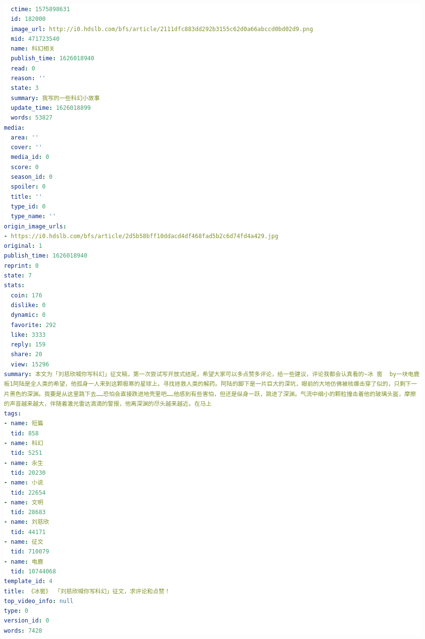 ```yaml
  ctime: 1575898631
  id: 182000
  image_url: http://i0.hdslb.com/bfs/article/2111dfc883dd292b3155c62d0a66abccd0bd02d9.png
  mid: 471723540
  name: 科幻相关
  publish_time: 1626018940
  read: 0
  reason: ''
  state: 3
  summary: 我写的一些科幻小故事
  update_time: 1626018899
  words: 53827
media:
  area: ''
  cover: ''
  media_id: 0
  score: 0
  season_id: 0
  spoiler: 0
  title: ''
  type_id: 0
  type_name: ''
origin_image_urls:
- https://i0.hdslb.com/bfs/article/2d5b58bff10ddacd4df468fad5b2c6d74fd4a429.jpg
original: 1
publish_time: 1626018940
reprint: 0
state: 7
stats:
  coin: 176
  dislike: 0
  dynamic: 0
  favorite: 292
  like: 3333
  reply: 159
  share: 20
  view: 15296
summary: 本文为「刘慈欣喊你写科幻」征文稿，第一次尝试写开放式结尾，希望大家可以多点赞多评论，给一些建议，评论我都会认真看的~冰 窖  by一块电鹿板1阿陆是全人类的希望，他孤身一人来到这颗极寒的星球上，寻找拯救人类的解药。阿陆的脚下是一片巨大的深坑，眼前的大地仿佛被核爆击穿了似的，只剩下一片黑色的深渊。我要是从这里跳下去……恐怕会直接跌进地壳里吧……他感到有些害怕，但还是纵身一跃，跳进了深渊。气流中细小的颗粒撞击着他的玻璃头盔，摩擦的声音越来越大，伴随着激光雷达滴滴的警报，他离深渊的尽头越来越近。在马上
tags:
- name: 短篇
  tid: 858
- name: 科幻
  tid: 5251
- name: 永生
  tid: 20230
- name: 小说
  tid: 22654
- name: 文明
  tid: 28683
- name: 刘慈欣
  tid: 44171
- name: 征文
  tid: 710079
- name: 电鹿
  tid: 10744068
template_id: 4
title: 《冰窖》 「刘慈欣喊你写科幻」征文，求评论和点赞！
top_video_info: null
type: 0
version_id: 0
words: 7428
```